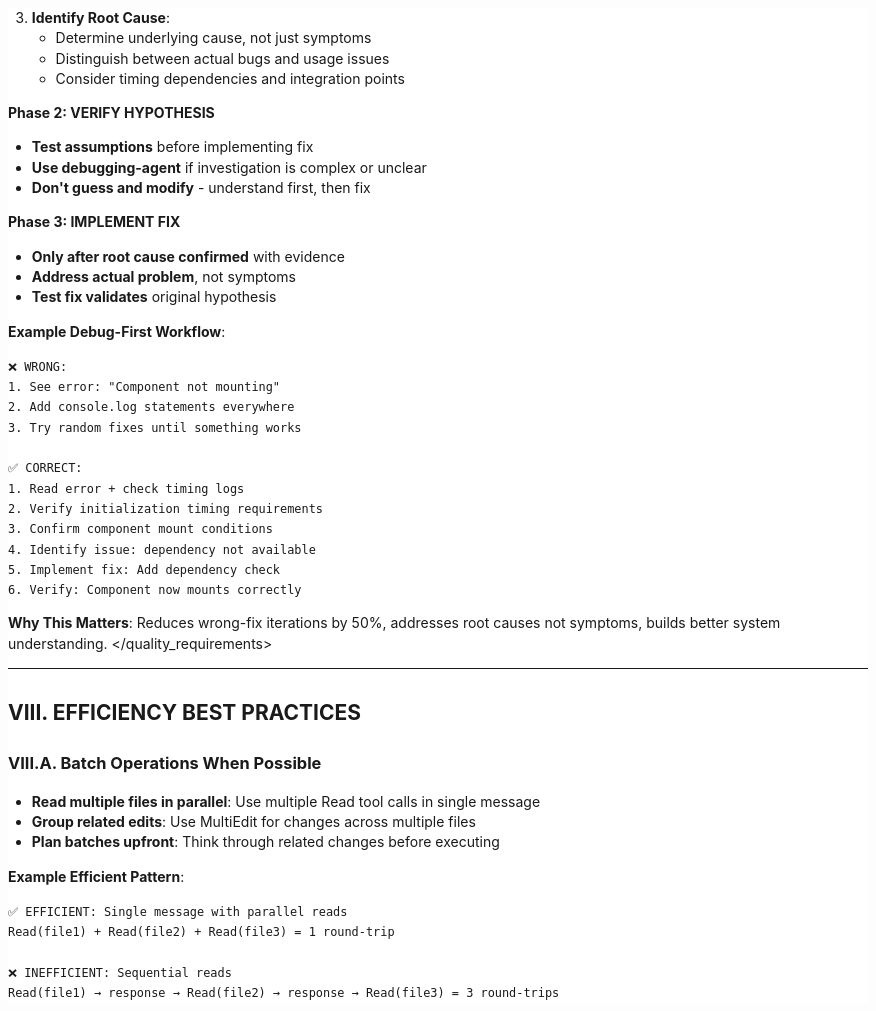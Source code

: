 3. **Identify Root Cause**:
   - Determine underlying cause, not just symptoms
   - Distinguish between actual bugs and usage issues
   - Consider timing dependencies and integration points

**Phase 2: VERIFY HYPOTHESIS**
- **Test assumptions** before implementing fix
- **Use debugging-agent** if investigation is complex or unclear
- **Don't guess and modify** - understand first, then fix

**Phase 3: IMPLEMENT FIX**
- **Only after root cause confirmed** with evidence
- **Address actual problem**, not symptoms
- **Test fix validates** original hypothesis

**Example Debug-First Workflow**:

```
❌ WRONG:
1. See error: "Component not mounting"
2. Add console.log statements everywhere
3. Try random fixes until something works

✅ CORRECT:
1. Read error + check timing logs
2. Verify initialization timing requirements
3. Confirm component mount conditions
4. Identify issue: dependency not available
5. Implement fix: Add dependency check
6. Verify: Component now mounts correctly
```

**Why This Matters**: Reduces wrong-fix iterations by 50%, addresses root causes not symptoms, builds better system understanding.
</quality_requirements>

---

## VIII. EFFICIENCY BEST PRACTICES

<efficiency>

### VIII.A. Batch Operations When Possible

- **Read multiple files in parallel**: Use multiple Read tool calls in single message
- **Group related edits**: Use MultiEdit for changes across multiple files
- **Plan batches upfront**: Think through related changes before executing

**Example Efficient Pattern**:

```
✅ EFFICIENT: Single message with parallel reads
Read(file1) + Read(file2) + Read(file3) = 1 round-trip

❌ INEFFICIENT: Sequential reads
Read(file1) → response → Read(file2) → response → Read(file3) = 3 round-trips
```
